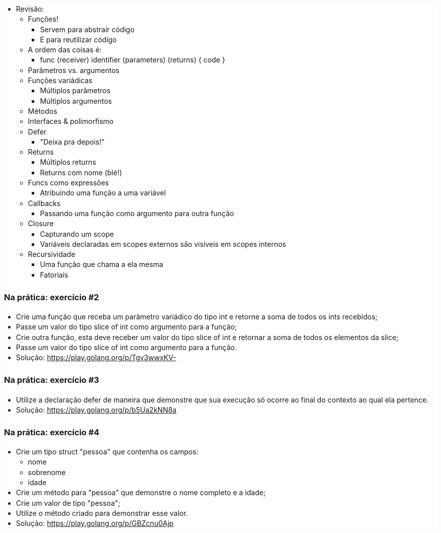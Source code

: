 - Revisão:
  - Funções!
    - Servem para abstrair código
    - E para reutilizar código
  - A ordem das coisas é:
    - func (receiver) identifier (parameters) (returns) { code }
  - Parâmetros vs. argumentos
  - Funções variádicas
    - Múltiplos parâmetros
    - Múltiplos argumentos
  - Métodos
  - Interfaces & polimorfismo
  - Defer
    - "Deixa pra depois!"
  - Returns
    - Múltiplos returns
    - Returns com nome (blé!)
  - Funcs como expressões
    - Atribuindo uma função a uma variável
  - Callbacks
    - Passando uma função como argumento para outra função
  - Closure
    - Capturando um scope
    - Variáveis declaradas em scopes externos são visíveis em scopes internos
  - Recursividade
    - Uma função que chama a ela mesma
    - Fatoriais

### Na prática: exercício #2

- Crie uma função que receba um parâmetro variádico do tipo int e retorne a soma de todos os ints recebidos;
- Passe um valor do tipo slice of int como argumento para a função;
- Crie outra função, esta deve receber um valor do tipo slice of int e retornar a soma de todos os elementos da slice;
- Passe um valor do tipo slice of int como argumento para a função.
- Solução: https://play.golang.org/p/Tgv3wwxKV-

### Na prática: exercício #3

- Utilize a declaração defer de maneira que demonstre que sua execução só ocorre ao final do contexto ao qual ela pertence.
- Solução: https://play.golang.org/p/b5Ua2kNN8a

### Na prática: exercício #4

- Crie um tipo struct "pessoa" que contenha os campos:
  - nome
  - sobrenome
  - idade
- Crie um método para "pessoa" que demonstre o nome completo e a idade;
- Crie um valor de tipo "pessoa";
- Utilize o método criado para demonstrar esse valor.
- Solução: https://play.golang.org/p/GBZcnu0Ajp
